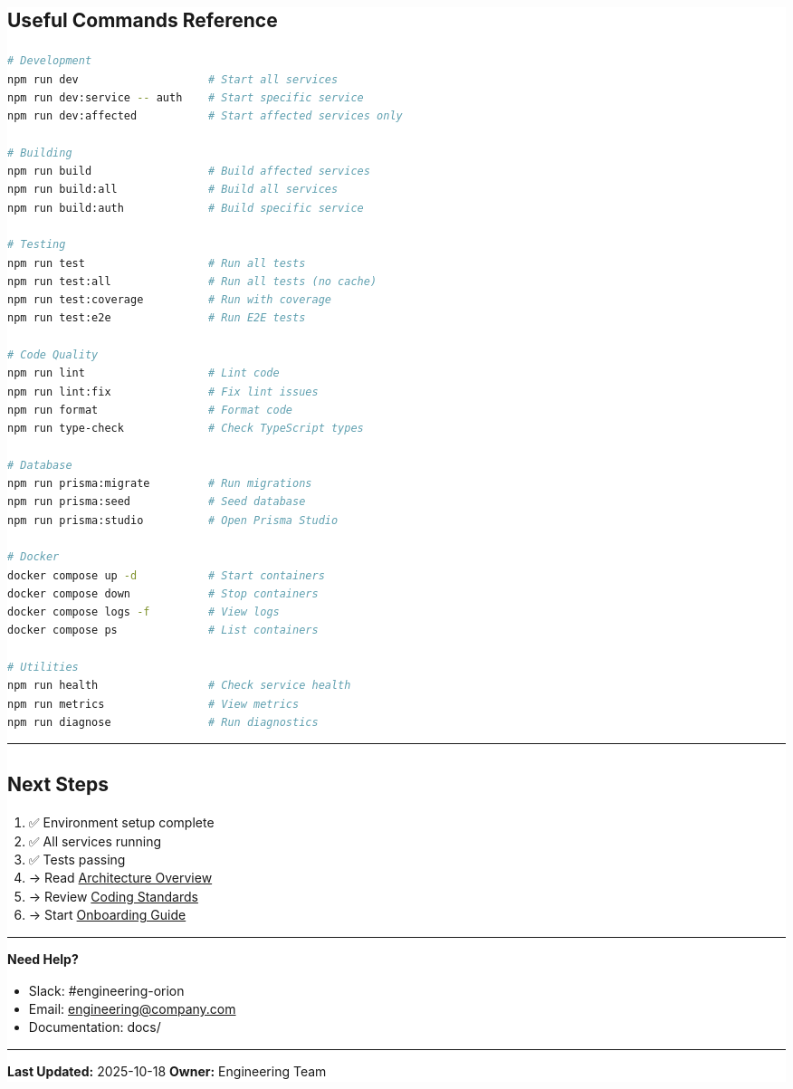 
## Useful Commands Reference

```bash
# Development
npm run dev                    # Start all services
npm run dev:service -- auth    # Start specific service
npm run dev:affected           # Start affected services only

# Building
npm run build                  # Build affected services
npm run build:all              # Build all services
npm run build:auth             # Build specific service

# Testing
npm run test                   # Run all tests
npm run test:all               # Run all tests (no cache)
npm run test:coverage          # Run with coverage
npm run test:e2e               # Run E2E tests

# Code Quality
npm run lint                   # Lint code
npm run lint:fix               # Fix lint issues
npm run format                 # Format code
npm run type-check             # Check TypeScript types

# Database
npm run prisma:migrate         # Run migrations
npm run prisma:seed            # Seed database
npm run prisma:studio          # Open Prisma Studio

# Docker
docker compose up -d           # Start containers
docker compose down            # Stop containers
docker compose logs -f         # View logs
docker compose ps              # List containers

# Utilities
npm run health                 # Check service health
npm run metrics                # View metrics
npm run diagnose               # Run diagnostics
```

---

## Next Steps

1. ✅ Environment setup complete
2. ✅ All services running
3. ✅ Tests passing
4. → Read [Architecture Overview](./architecture-overview.md)
5. → Review [Coding Standards](./coding-standards.md)
6. → Start [Onboarding Guide](./ONBOARDING.md)

---

**Need Help?**
- Slack: #engineering-orion
- Email: engineering@company.com
- Documentation: docs/

---

**Last Updated:** 2025-10-18
**Owner:** Engineering Team
